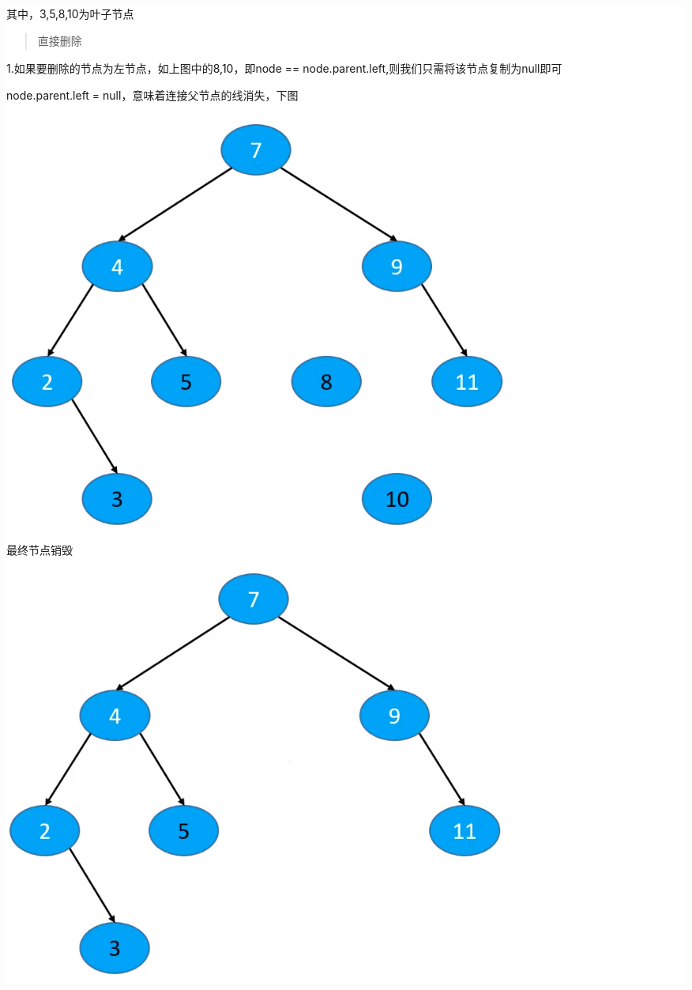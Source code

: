其中，3,5,8,10为叶子节点

> 直接删除

1.如果要删除的节点为左节点，如上图中的8,10，即node == node.parent.left,则我们只需将该节点复制为null即可

node.parent.left = null，意味着连接父节点的线消失，下图

![1570533691050](./Resource/1570533691050.png)

最终节点销毁

![1570533735957](./Resource/1570533735957.png)
